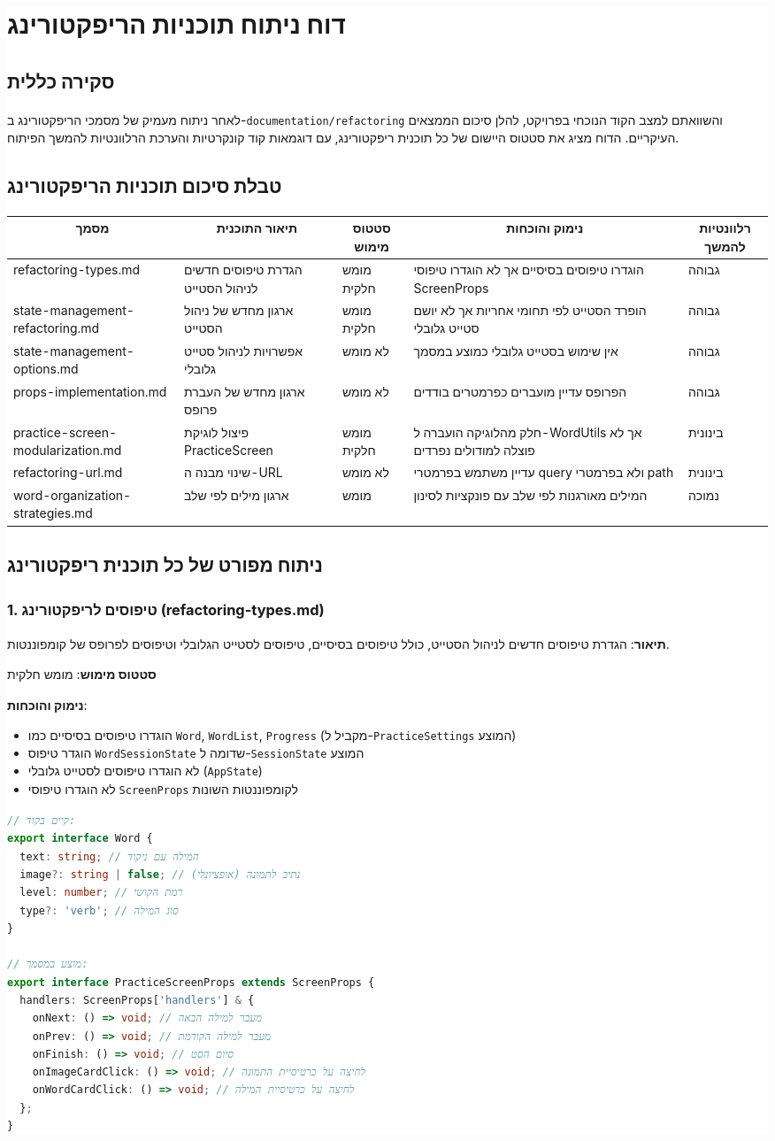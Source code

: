 # דוח ניתוח תוכניות הריפקטורינג

## סקירה כללית

לאחר ניתוח מעמיק של מסמכי הריפקטורינג ב-`documentation/refactoring` והשוואתם למצב הקוד הנוכחי בפרויקט, להלן סיכום הממצאים העיקריים. הדוח מציג את סטטוס היישום של כל תוכנית ריפקטורינג, עם דוגמאות קוד קונקרטיות והערכת הרלוונטיות להמשך הפיתוח.

## טבלת סיכום תוכניות הריפקטורינג

| מסמך                              | תיאור התוכנית                     | סטטוס מימוש | נימוק והוכחות                                               | רלוונטיות להמשך |
| --------------------------------- | --------------------------------- | ----------- | ----------------------------------------------------------- | --------------- |
| refactoring-types.md              | הגדרת טיפוסים חדשים לניהול הסטייט | מומש חלקית  | הוגדרו טיפוסים בסיסיים אך לא הוגדרו טיפוסי ScreenProps      | גבוהה           |
| state-management-refactoring.md   | ארגון מחדש של ניהול הסטייט        | מומש חלקית  | הופרד הסטייט לפי תחומי אחריות אך לא יושם סטייט גלובלי       | גבוהה           |
| state-management-options.md       | אפשרויות לניהול סטייט גלובלי      | לא מומש     | אין שימוש בסטייט גלובלי כמוצע במסמך                         | גבוהה           |
| props-implementation.md           | ארגון מחדש של העברת פרופס         | לא מומש     | הפרופס עדיין מועברים כפרמטרים בודדים                        | גבוהה           |
| practice-screen-modularization.md | פיצול לוגיקת PracticeScreen       | מומש חלקית  | חלק מהלוגיקה הועברה ל-WordUtils אך לא פוצלה למודולים נפרדים | בינונית         |
| refactoring-url.md                | שינוי מבנה ה-URL                  | לא מומש     | עדיין משתמש בפרמטרי query ולא בפרמטרי path                  | בינונית         |
| word-organization-strategies.md   | ארגון מילים לפי שלב               | מומש        | המילים מאורגנות לפי שלב עם פונקציות לסינון                  | נמוכה           |

## ניתוח מפורט של כל תוכנית ריפקטורינג

### 1. טיפוסים לריפקטורינג (refactoring-types.md)

**תיאור**: הגדרת טיפוסים חדשים לניהול הסטייט, כולל טיפוסים בסיסיים, טיפוסים לסטייט הגלובלי וטיפוסים לפרופס של קומפוננטות.

**סטטוס מימוש**: מומש חלקית

**נימוק והוכחות**:
- הוגדרו טיפוסים בסיסיים כמו `Word`, `WordList`, `Progress` (מקביל ל-`PracticeSettings` המוצע)
- הוגדר טיפוס `WordSessionState` שדומה ל-`SessionState` המוצע
- לא הוגדרו טיפוסים לסטייט גלובלי (`AppState`)
- לא הוגדרו טיפוסי `ScreenProps` לקומפוננטות השונות

```typescript
// קיים בקוד:
export interface Word {
  text: string; // המילה עם ניקוד
  image?: string | false; // נתיב לתמונה (אופציונלי)
  level: number; // רמת הקושי
  type?: 'verb'; // סוג המילה
}

// מוצע במסמך:
export interface PracticeScreenProps extends ScreenProps {
  handlers: ScreenProps['handlers'] & {
    onNext: () => void; // מעבר למילה הבאה
    onPrev: () => void; // מעבר למילה הקודמת
    onFinish: () => void; // סיום הסט
    onImageCardClick: () => void; // לחיצה על כרטיסיית התמונה
    onWordCardClick: () => void; // לחיצה על כרטיסיית המילה
  };
}
```

